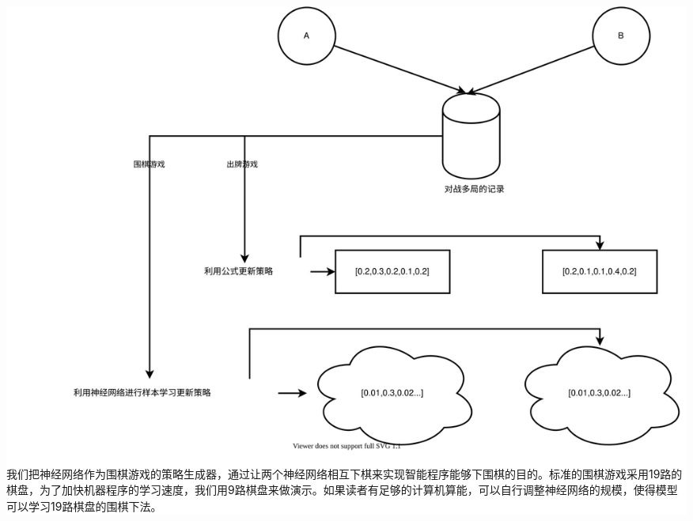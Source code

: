 ![&#x56FE; 7-1 &#x51FA;&#x724C;&#x6E38;&#x620F;&#x4E0E;&#x56F4;&#x68CB;&#x6E38;&#x620F;&#x5728;&#x7B56;&#x7565;&#x68AF;&#x5EA6;&#x6D41;&#x7A0B;&#x4E0A;&#x7684;&#x7C7B;&#x6BD4;](.gitbook/assets/leib.svg)

我们把神经网络作为围棋游戏的策略生成器，通过让两个神经网络相互下棋来实现智能程序能够下围棋的目的。标准的围棋游戏采用19路的棋盘，为了加快机器程序的学习速度，我们用9路棋盘来做演示。如果读者有足够的计算机算能，可以自行调整神经网络的规模，使得模型可以学习19路棋盘的围棋下法。
